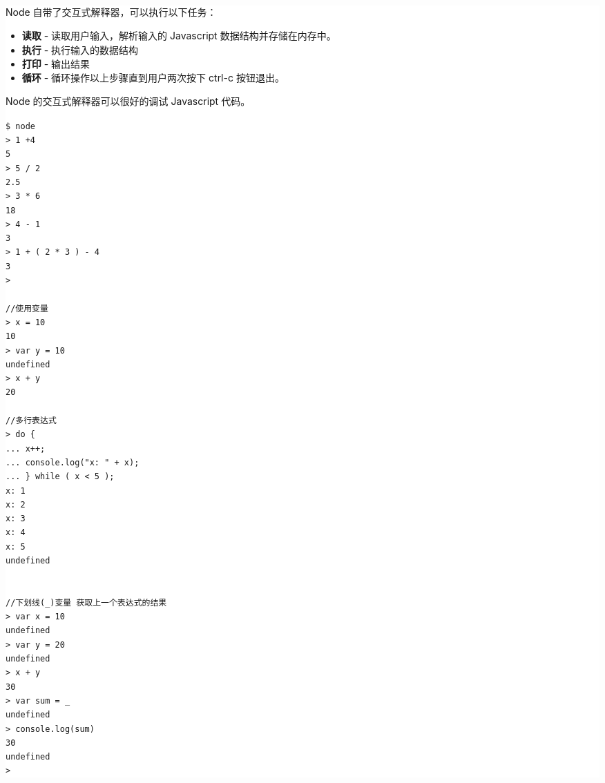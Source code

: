 Node 自带了交互式解释器，可以执行以下任务：
* **读取** - 读取用户输入，解析输入的 Javascript 数据结构并存储在内存中。
* **执行** - 执行输入的数据结构
* **打印** - 输出结果
* **循环** - 循环操作以上步骤直到用户两次按下 ctrl-c 按钮退出。

Node 的交互式解释器可以很好的调试 Javascript 代码。

```
$ node
> 1 +4
5
> 5 / 2
2.5
> 3 * 6
18
> 4 - 1
3
> 1 + ( 2 * 3 ) - 4
3
>

//使用变量
> x = 10
10
> var y = 10
undefined
> x + y
20

//多行表达式
> do {
... x++;
... console.log("x: " + x);
... } while ( x < 5 );
x: 1
x: 2
x: 3
x: 4
x: 5
undefined


//下划线(_)变量 获取上一个表达式的结果
> var x = 10
undefined
> var y = 20
undefined
> x + y
30
> var sum = _
undefined
> console.log(sum)
30
undefined
>
```
